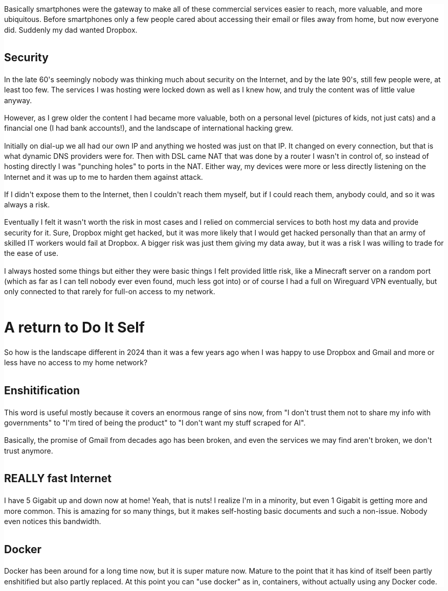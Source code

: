Basically smartphones were the gateway to make all of these commercial services easier to reach, more valuable, and more ubiquitous. Before smartphones only a few people cared about accessing their email or files away from home, but now everyone did. Suddenly my dad wanted Dropbox.

## Security
In the late 60's seemingly nobody was thinking much about security on the Internet, and by the late 90's, still few people were, at least too few. The services I was hosting were locked down as well as I knew how, and truly the content was of little value anyway.

However, as I grew older the content I had became more valuable, both on a personal level (pictures of kids, not just cats) and a financial one (I had bank accounts!), and the landscape of international hacking grew.

Initially on dial-up we all had our own IP and anything we hosted was just on that IP. It changed on every connection, but that is what dynamic DNS providers were for. Then with DSL came NAT that was done by a router I wasn't in control of, so instead of hosting directly I was "punching holes" to ports in the NAT. Either way, my devices were more or less directly listening on the Internet and it was up to me to harden them against attack.

If I didn't expose them to the Internet, then I couldn't reach them myself, but if I could reach them, anybody could, and so it was always a risk.

Eventually I felt it wasn't worth the risk in most cases and I relied on commercial services to both host my data and provide security for it. Sure, Dropbox might get hacked, but it was more likely that I would get hacked personally than that an army of skilled IT workers would fail at Dropbox. A bigger risk was just them giving my data away, but it was a risk I was willing to trade for the ease of use.

I always hosted some things but either they were basic things I felt provided little risk, like a Minecraft server on a random port (which as far as I can tell nobody ever even found, much less got into) or of course I had a full on Wireguard VPN eventually, but only connected to that rarely for full-on access to my network.

# A return to Do It Self

So how is the landscape different in 2024 than it was a few years ago when I was happy to use Dropbox and Gmail and more or less have no access to my home network?

## Enshitification
This word is useful mostly because it covers an enormous range of sins now, from "I don't trust them not to share my info with governments" to "I'm tired of being the product" to "I don't want my stuff scraped for AI".

Basically, the promise of Gmail from decades ago has been broken, and even the services we may find aren't broken, we don't trust anymore.

## REALLY fast Internet
I have 5 Gigabit up and down now at home! Yeah, that is nuts! I realize I'm in a minority, but even 1 Gigabit is getting more and more common. This is amazing for so many things, but it makes self-hosting basic documents and such a non-issue. Nobody even notices this bandwidth.

## Docker
Docker has been around for a long time now, but it is super mature now. Mature to the point that it has kind of itself been partly enshitified but also partly replaced. At this point you can "use docker" as in, containers, without actually using any Docker code.
